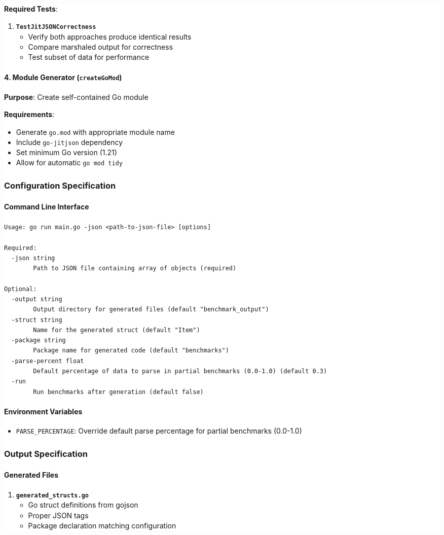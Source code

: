 **Required Tests**:

1. **`TestJitJSONCorrectness`**
   - Verify both approaches produce identical results
   - Compare marshaled output for correctness
   - Test subset of data for performance

#### 4. Module Generator (`createGoMod`)

**Purpose**: Create self-contained Go module

**Requirements**:
- Generate `go.mod` with appropriate module name
- Include `go-jitjson` dependency
- Set minimum Go version (1.21)
- Allow for automatic `go mod tidy`

### Configuration Specification

#### Command Line Interface

```
Usage: go run main.go -json <path-to-json-file> [options]

Required:
  -json string
        Path to JSON file containing array of objects (required)

Optional:
  -output string
        Output directory for generated files (default "benchmark_output")
  -struct string
        Name for the generated struct (default "Item")
  -package string
        Package name for generated code (default "benchmarks")
  -parse-percent float
        Default percentage of data to parse in partial benchmarks (0.0-1.0) (default 0.3)
  -run
        Run benchmarks after generation (default false)
```

#### Environment Variables

- `PARSE_PERCENTAGE`: Override default parse percentage for partial benchmarks (0.0-1.0)

### Output Specification

#### Generated Files

1. **`generated_structs.go`**
   - Go struct definitions from gojson
   - Proper JSON tags
   - Package declaration matching configuration
